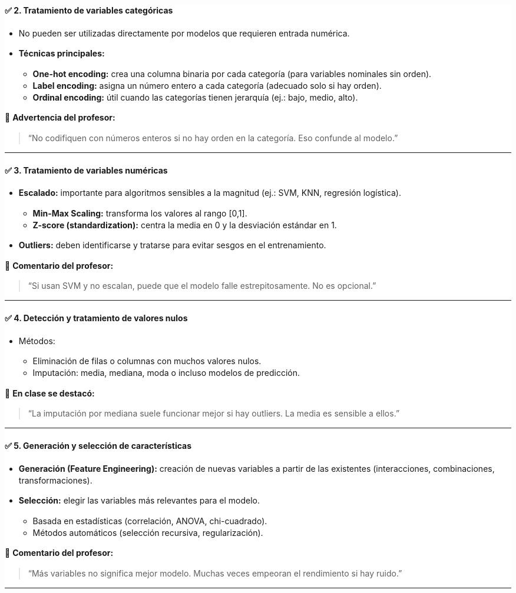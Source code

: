 
#### ✅ 2. Tratamiento de variables categóricas

* No pueden ser utilizadas directamente por modelos que requieren entrada numérica.
* **Técnicas principales:**

  * **One-hot encoding:** crea una columna binaria por cada categoría (para variables nominales sin orden).
  * **Label encoding:** asigna un número entero a cada categoría (adecuado solo si hay orden).
  * **Ordinal encoding:** útil cuando las categorías tienen jerarquía (ej.: bajo, medio, alto).

📌 **Advertencia del profesor:**

> “No codifiquen con números enteros si no hay orden en la categoría. Eso confunde al modelo.”

---

#### ✅ 3. Tratamiento de variables numéricas

* **Escalado:** importante para algoritmos sensibles a la magnitud (ej.: SVM, KNN, regresión logística).

  * **Min-Max Scaling:** transforma los valores al rango \[0,1].
  * **Z-score (standardization):** centra la media en 0 y la desviación estándar en 1.
* **Outliers:** deben identificarse y tratarse para evitar sesgos en el entrenamiento.

📌 **Comentario del profesor:**

> “Si usan SVM y no escalan, puede que el modelo falle estrepitosamente. No es opcional.”

---

#### ✅ 4. Detección y tratamiento de valores nulos

* Métodos:

  * Eliminación de filas o columnas con muchos valores nulos.
  * Imputación: media, mediana, moda o incluso modelos de predicción.

📌 **En clase se destacó:**

> “La imputación por mediana suele funcionar mejor si hay outliers. La media es sensible a ellos.”

---

#### ✅ 5. Generación y selección de características

* **Generación (Feature Engineering):** creación de nuevas variables a partir de las existentes (interacciones, combinaciones, transformaciones).
* **Selección:** elegir las variables más relevantes para el modelo.

  * Basada en estadísticas (correlación, ANOVA, chi-cuadrado).
  * Métodos automáticos (selección recursiva, regularización).

📌 **Comentario del profesor:**

> “Más variables no significa mejor modelo. Muchas veces empeoran el rendimiento si hay ruido.”

---
